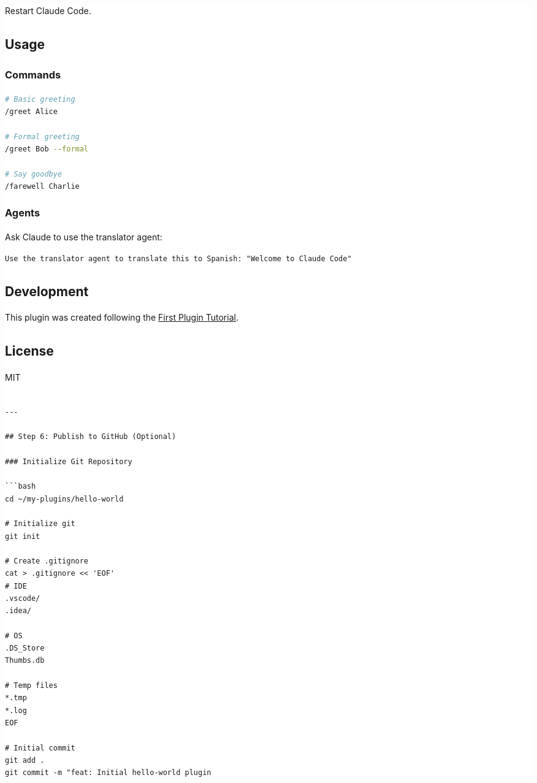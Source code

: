 Restart Claude Code.

## Usage

### Commands

```bash
# Basic greeting
/greet Alice

# Formal greeting
/greet Bob --formal

# Say goodbye
/farewell Charlie
```

### Agents

Ask Claude to use the translator agent:

```
Use the translator agent to translate this to Spanish: "Welcome to Claude Code"
```

## Development

This plugin was created following the [First Plugin Tutorial](https://github.com/applied-artificial-intelligence/claude-code-plugins/blob/main/docs/getting-started/first-plugin.md).

## License

MIT
```

---

## Step 6: Publish to GitHub (Optional)

### Initialize Git Repository

```bash
cd ~/my-plugins/hello-world

# Initialize git
git init

# Create .gitignore
cat > .gitignore << 'EOF'
# IDE
.vscode/
.idea/

# OS
.DS_Store
Thumbs.db

# Temp files
*.tmp
*.log
EOF

# Initial commit
git add .
git commit -m "feat: Initial hello-world plugin
```